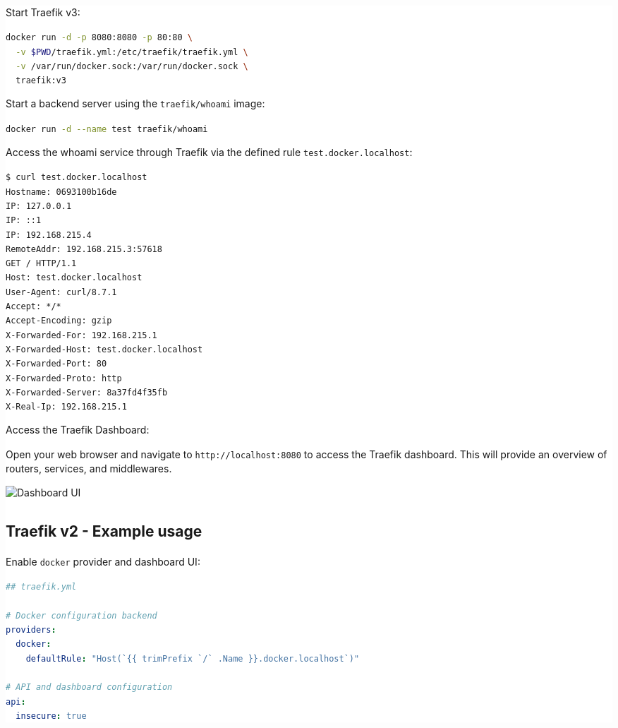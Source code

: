 Start Traefik v3:

```sh
docker run -d -p 8080:8080 -p 80:80 \
  -v $PWD/traefik.yml:/etc/traefik/traefik.yml \
  -v /var/run/docker.sock:/var/run/docker.sock \
  traefik:v3
```

Start a backend server using the `traefik/whoami` image:

```sh
docker run -d --name test traefik/whoami
```

Access the whoami service through Traefik via the defined rule `test.docker.localhost`:

```console
$ curl test.docker.localhost
Hostname: 0693100b16de
IP: 127.0.0.1
IP: ::1
IP: 192.168.215.4
RemoteAddr: 192.168.215.3:57618
GET / HTTP/1.1
Host: test.docker.localhost
User-Agent: curl/8.7.1
Accept: */*
Accept-Encoding: gzip
X-Forwarded-For: 192.168.215.1
X-Forwarded-Host: test.docker.localhost
X-Forwarded-Port: 80
X-Forwarded-Proto: http
X-Forwarded-Server: 8a37fd4f35fb
X-Real-Ip: 192.168.215.1
```

Access the Traefik Dashboard:

Open your web browser and navigate to `http://localhost:8080` to access the Traefik dashboard. This will provide an overview of routers, services, and middlewares.

![Dashboard UI](https://raw.githubusercontent.com/traefik/traefik/v3.2/docs/content/assets/img/webui-dashboard.png)

## Traefik v2 - Example usage

Enable `docker` provider and dashboard UI:

```yml
## traefik.yml

# Docker configuration backend
providers:
  docker:
    defaultRule: "Host(`{{ trimPrefix `/` .Name }}.docker.localhost`)"

# API and dashboard configuration
api:
  insecure: true
```
